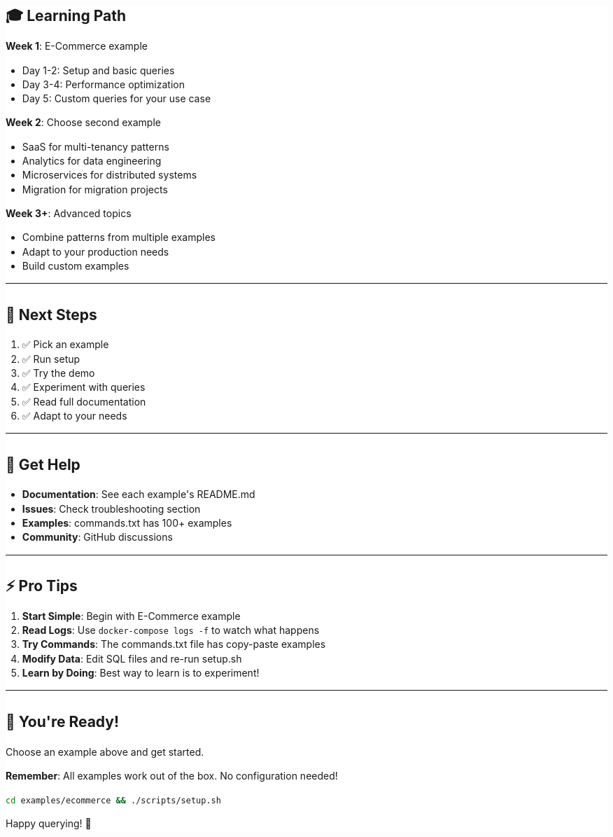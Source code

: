 
## 🎓 Learning Path

**Week 1**: E-Commerce example
- Day 1-2: Setup and basic queries
- Day 3-4: Performance optimization
- Day 5: Custom queries for your use case

**Week 2**: Choose second example
- SaaS for multi-tenancy patterns
- Analytics for data engineering
- Microservices for distributed systems
- Migration for migration projects

**Week 3+**: Advanced topics
- Combine patterns from multiple examples
- Adapt to your production needs
- Build custom examples

---

## 💪 Next Steps

1. ✅ Pick an example
2. ✅ Run setup
3. ✅ Try the demo
4. ✅ Experiment with queries
5. ✅ Read full documentation
6. ✅ Adapt to your needs

---

## 🤝 Get Help

- **Documentation**: See each example's README.md
- **Issues**: Check troubleshooting section
- **Examples**: commands.txt has 100+ examples
- **Community**: GitHub discussions

---

## ⚡ Pro Tips

1. **Start Simple**: Begin with E-Commerce example
2. **Read Logs**: Use `docker-compose logs -f` to watch what happens
3. **Try Commands**: The commands.txt file has copy-paste examples
4. **Modify Data**: Edit SQL files and re-run setup.sh
5. **Learn by Doing**: Best way to learn is to experiment!

---

## 🎉 You're Ready!

Choose an example above and get started.

**Remember**: All examples work out of the box. No configuration needed!

```bash
cd examples/ecommerce && ./scripts/setup.sh
```

Happy querying! 🚀
